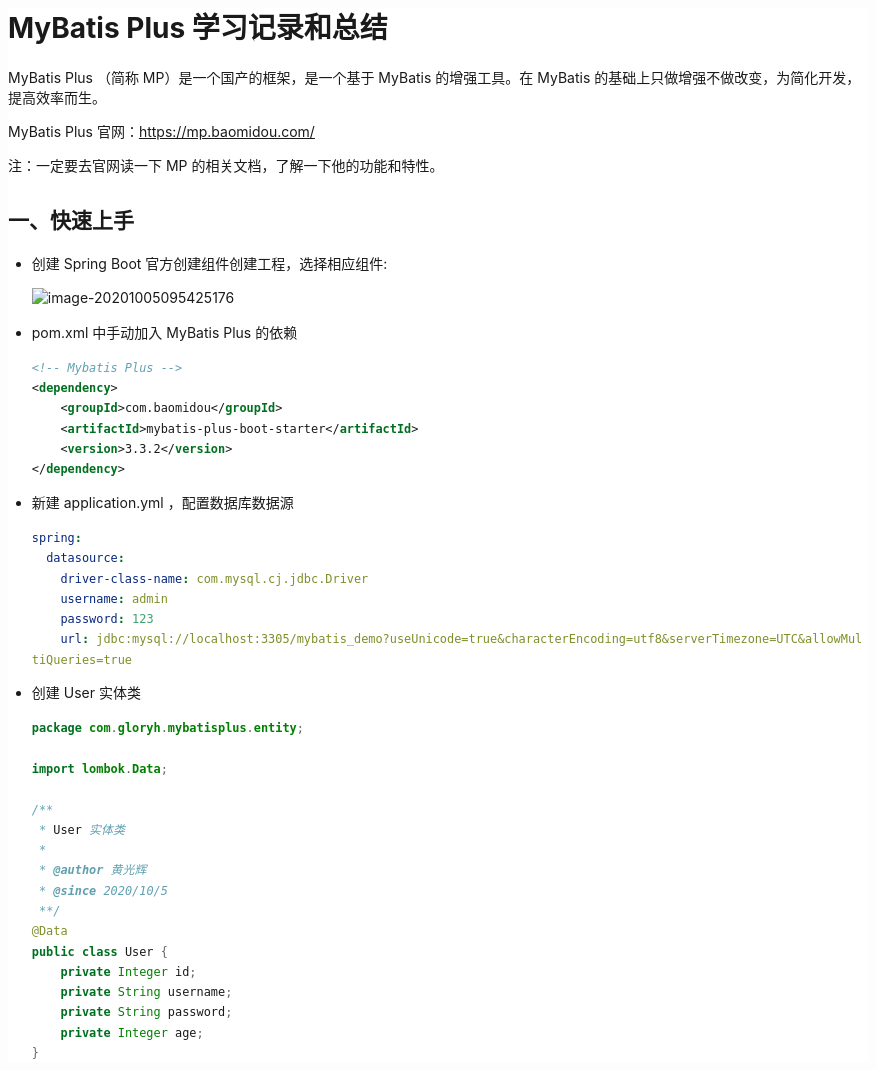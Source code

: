 # MyBatis Plus 学习记录和总结

MyBatis Plus （简称 MP）是一个国产的框架，是一个基于 MyBatis 的增强工具。在 MyBatis 的基础上只做增强不做改变，为简化开发，提高效率而生。

MyBatis Plus 官网：https://mp.baomidou.com/

注：一定要去官网读一下 MP 的相关文档，了解一下他的功能和特性。

## 一、快速上手

* 创建 Spring Boot 官方创建组件创建工程，选择相应组件:

  ![image-20201005095425176](C:\Users\admin\AppData\Roaming\Typora\typora-user-images\image-20201005095425176.png)

* pom.xml 中手动加入 MyBatis Plus 的依赖

  ```xml
  <!-- Mybatis Plus -->
  <dependency>
      <groupId>com.baomidou</groupId>
      <artifactId>mybatis-plus-boot-starter</artifactId>
      <version>3.3.2</version>
  </dependency>
  ```

* 新建 application.yml ，配置数据库数据源

  ```yml
  spring:
    datasource:
      driver-class-name: com.mysql.cj.jdbc.Driver
      username: admin
      password: 123
      url: jdbc:mysql://localhost:3305/mybatis_demo?useUnicode=true&characterEncoding=utf8&serverTimezone=UTC&allowMultiQueries=true
  ```

* 创建 User 实体类

  ```java
  package com.gloryh.mybatisplus.entity;
  
  import lombok.Data;
  
  /**
   * User 实体类
   *
   * @author 黄光辉
   * @since 2020/10/5
   **/
  @Data
  public class User {
      private Integer id;
      private String username;
      private String password;
      private Integer age;
  }
  ```
